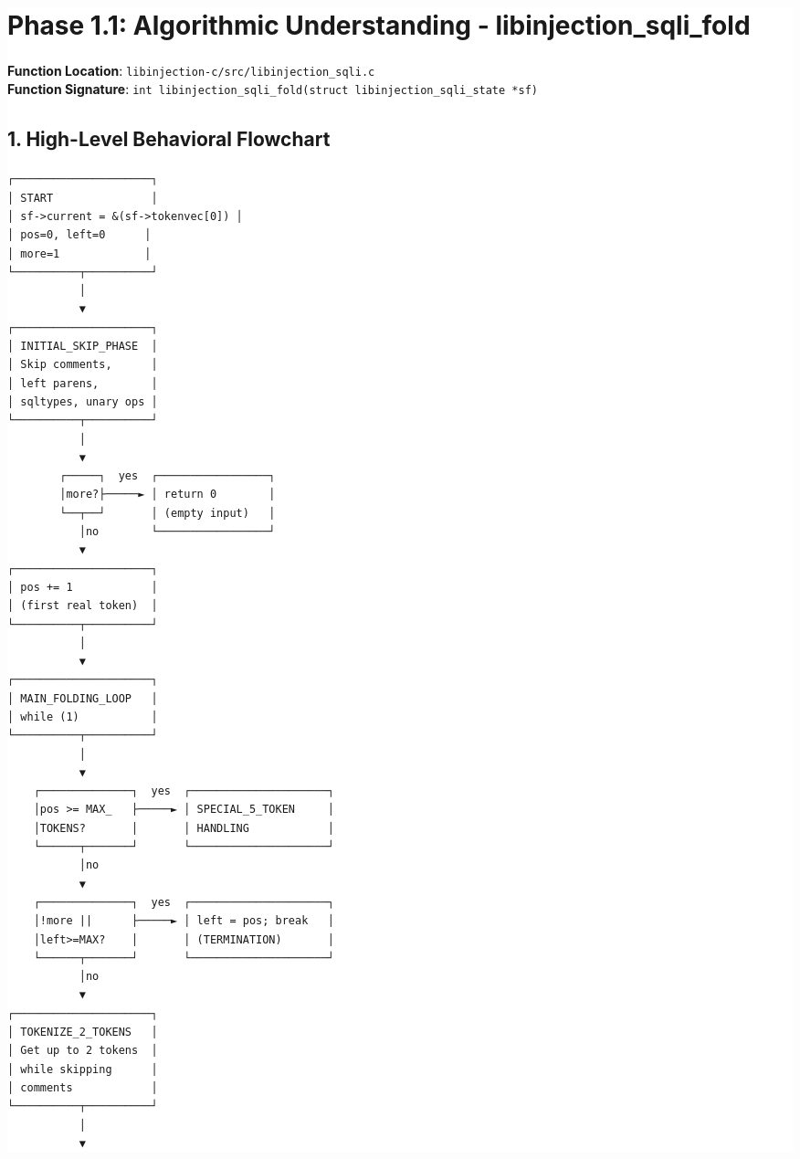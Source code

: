 # Phase 1.1: Algorithmic Understanding - libinjection_sqli_fold

**Function Location**: `libinjection-c/src/libinjection_sqli.c`  
**Function Signature**: `int libinjection_sqli_fold(struct libinjection_sqli_state *sf)`

## 1. High-Level Behavioral Flowchart

```
┌─────────────────────┐
│ START               │
│ sf->current = &(sf->tokenvec[0]) │
│ pos=0, left=0      │
│ more=1             │
└──────────┬──────────┘
           │
           ▼
┌─────────────────────┐
│ INITIAL_SKIP_PHASE  │
│ Skip comments,      │
│ left parens,        │
│ sqltypes, unary ops │
└──────────┬──────────┘
           │
           ▼
        ┌─────┐  yes  ┌─────────────────┐
        │more?├─────► │ return 0        │
        └──┬──┘       │ (empty input)   │
           │no        └─────────────────┘
           ▼
┌─────────────────────┐
│ pos += 1            │
│ (first real token)  │
└──────────┬──────────┘
           │
           ▼
┌─────────────────────┐
│ MAIN_FOLDING_LOOP   │
│ while (1)           │
└──────────┬──────────┘
           │
           ▼
    ┌──────────────┐  yes  ┌─────────────────────┐
    │pos >= MAX_   ├─────► │ SPECIAL_5_TOKEN     │
    │TOKENS?       │       │ HANDLING            │
    └──────┬───────┘       └─────────────────────┘
           │no
           ▼
    ┌──────────────┐  yes  ┌─────────────────────┐
    │!more ||      ├─────► │ left = pos; break   │
    │left>=MAX?    │       │ (TERMINATION)       │
    └──────┬───────┘       └─────────────────────┘
           │no
           ▼
┌─────────────────────┐
│ TOKENIZE_2_TOKENS   │
│ Get up to 2 tokens  │
│ while skipping      │
│ comments            │
└──────────┬──────────┘
           │
           ▼
```